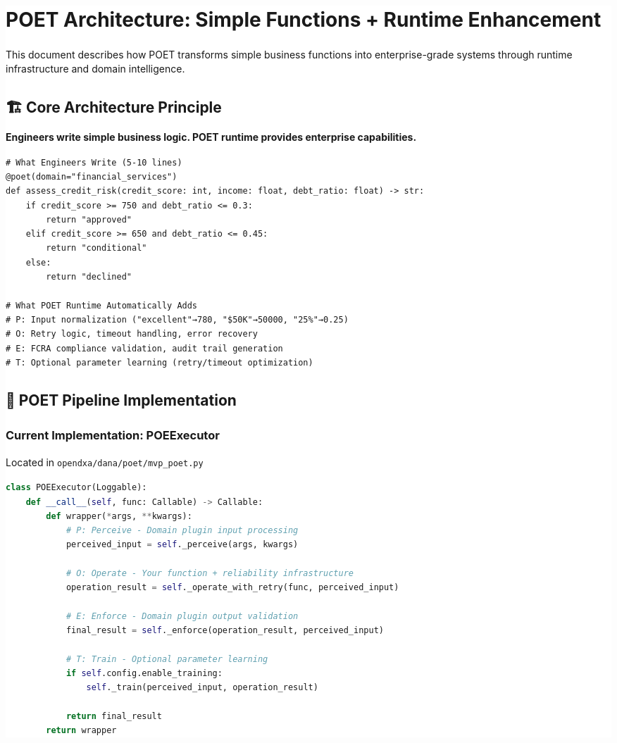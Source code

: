 # POET Architecture: Simple Functions + Runtime Enhancement

This document describes how POET transforms simple business functions into enterprise-grade systems through runtime infrastructure and domain intelligence.

## 🏗️ Core Architecture Principle

**Engineers write simple business logic. POET runtime provides enterprise capabilities.**

```dana
# What Engineers Write (5-10 lines)
@poet(domain="financial_services")
def assess_credit_risk(credit_score: int, income: float, debt_ratio: float) -> str:
    if credit_score >= 750 and debt_ratio <= 0.3:
        return "approved"
    elif credit_score >= 650 and debt_ratio <= 0.45:
        return "conditional"
    else:
        return "declined"

# What POET Runtime Automatically Adds
# P: Input normalization ("excellent"→780, "$50K"→50000, "25%"→0.25)
# O: Retry logic, timeout handling, error recovery
# E: FCRA compliance validation, audit trail generation
# T: Optional parameter learning (retry/timeout optimization)
```

## 🔄 POET Pipeline Implementation

### Current Implementation: POEExecutor
Located in `opendxa/dana/poet/mvp_poet.py`

```python
class POEExecutor(Loggable):
    def __call__(self, func: Callable) -> Callable:
        def wrapper(*args, **kwargs):
            # P: Perceive - Domain plugin input processing
            perceived_input = self._perceive(args, kwargs)
            
            # O: Operate - Your function + reliability infrastructure
            operation_result = self._operate_with_retry(func, perceived_input)
            
            # E: Enforce - Domain plugin output validation
            final_result = self._enforce(operation_result, perceived_input)
            
            # T: Train - Optional parameter learning
            if self.config.enable_training:
                self._train(perceived_input, operation_result)
            
            return final_result
        return wrapper
```
